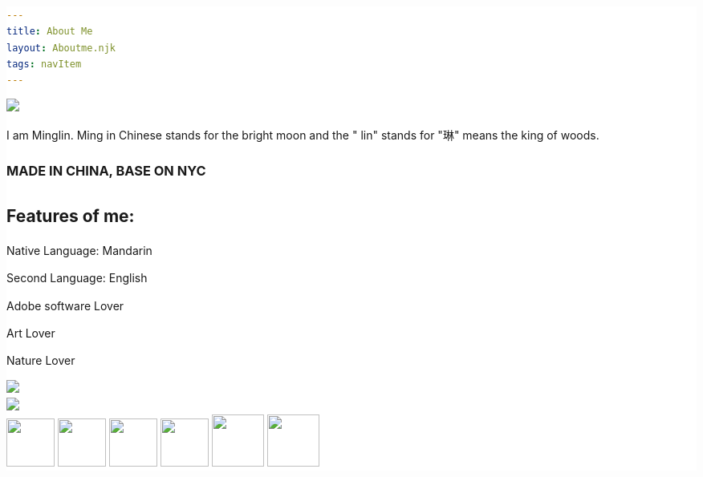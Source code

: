 ```yaml
---
title: About Me
layout: Aboutme.njk
tags: navItem
---
```


<div class="container">
      <div class="c50 pink p25">
        <img src="/images/title.png" width="100%">
         <div class="p40">
              <p>I am Minglin. Ming in Chinese stands for the bright moon and the " lin" stands for "琳" means the king of woods.</p>
             <h3 class="p25">MADE IN CHINA, BASE ON NYC</h3>
              <div class="p25">
             <h2>Features of me:</h2>
             <p> Native Language: Mandarin</p>
             <p>  Second Language: English</p>
             <p>Adobe software  Lover</p>
             <p> Art Lover</p>
             <p> Nature Lover</p>
         </div>
        </div>
  </div>
    

       

       
 <div class="c50 pink">
         <img src="/images/profile.png" width="100%">
        </div>
    </div>


<div class="about_container2">
        <div class="c50 p25">
             <img src="/images/tools.png" width="100%">
         </div>
           <div class="icons">
             <img src="https://seeklogo.com/images/A/adobe-illustrator-cc-logo-C1DC5A6D09-seeklogo.com.png" width="60px" height="60px">
             <img src="https://princetonlibrary.org/wp-content/uploads/2018/12/photoshop.png" width="60px" height="60px">
             <img src="https://i0.wp.com/mahalo-studio.com/wp-content/uploads/2020/07/Indesign_Adobe_logo_logos.png?fit=512%2C512&ssl=1&is-pending-load=1" width="60px" height="60px">
             <img src="https://static.cdnlogo.com/logos/a/92/adobe-xd.svg" width="60px" height="60px">
             <img src="https://cdn.sanity.io/images/599r6htc/production/46a76c802176eb17b04e12108de7e7e0f3736dc6-1024x1024.png?w=670&h=670&q=75&fit=max&auto=format" width="65px" height="65px">
             <img src="https://upload.wikimedia.org/wikipedia/commons/thumb/5/59/Sketch_Logo.svg/850px-Sketch_Logo.svg.png"width="65px" height="65px">
          </div>
    
 </div>
